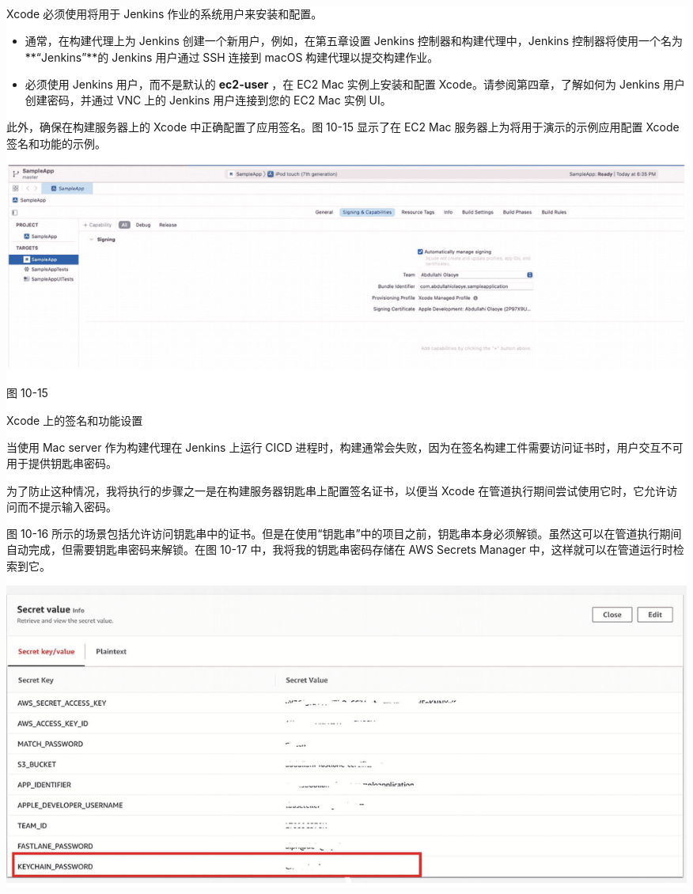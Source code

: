 Xcode 必须使用将用于 Jenkins 作业的系统用户来安装和配置。

*   通常，在构建代理上为 Jenkins 创建一个新用户，例如，在第五章设置 Jenkins 控制器和构建代理中，Jenkins 控制器将使用一个名为**“Jenkins”**的 Jenkins 用户通过 SSH 连接到 macOS 构建代理以提交构建作业。

*   必须使用 Jenkins 用户，而不是默认的 **ec2-user** ，在 EC2 Mac 实例上安装和配置 Xcode。请参阅第四章，了解如何为 Jenkins 用户创建密码，并通过 VNC 上的 Jenkins 用户连接到您的 EC2 Mac 实例 UI。

此外，确保在构建服务器上的 Xcode 中正确配置了应用签名。图 10-15 显示了在 EC2 Mac 服务器上为将用于演示的示例应用配置 Xcode 签名和功能的示例。

![](img/516178_1_En_10_Fig15_HTML.png)

图 10-15

Xcode 上的签名和功能设置

当使用 Mac server 作为构建代理在 Jenkins 上运行 CICD 进程时，构建通常会失败，因为在签名构建工件需要访问证书时，用户交互不可用于提供钥匙串密码。

为了防止这种情况，我将执行的步骤之一是在构建服务器钥匙串上配置签名证书，以便当 Xcode 在管道执行期间尝试使用它时，它允许访问而不提示输入密码。

图 10-16 所示的场景包括允许访问钥匙串中的证书。但是在使用“钥匙串”中的项目之前，钥匙串本身必须解锁。虽然这可以在管道执行期间自动完成，但需要钥匙串密码来解锁。在图 10-17 中，我将我的钥匙串密码存储在 AWS Secrets Manager 中，这样就可以在管道运行时检索到它。

![](img/516178_1_En_10_Fig17_HTML.jpg)

